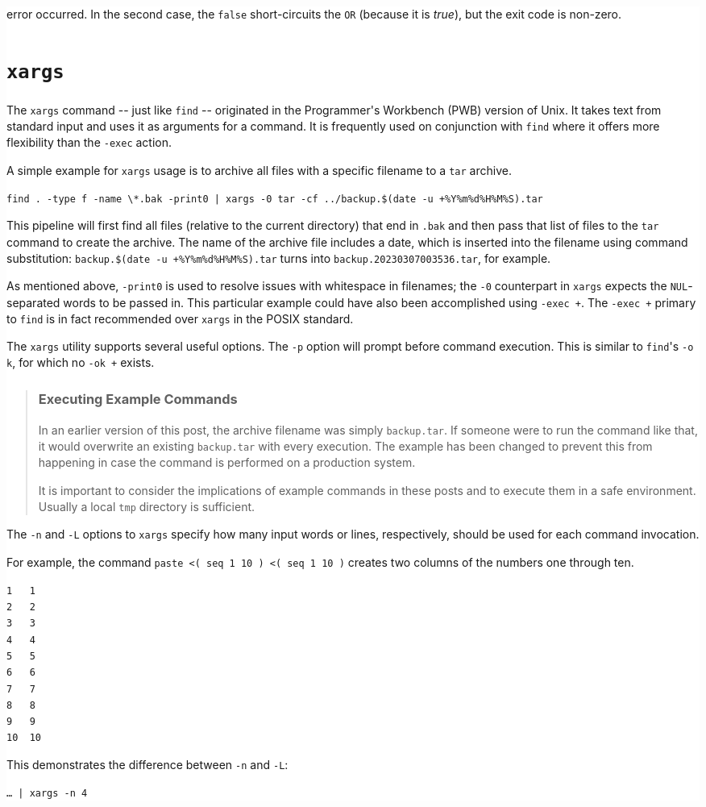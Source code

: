 error occurred. In the second case, the `false` short-circuits the
`OR` (because it is _true_), but the exit code is non-zero.

# `xargs`

The `xargs` command -- just like `find` -- originated in the
Programmer's Workbench (PWB) version of Unix. It takes text from
standard input and uses it as arguments for a command. It is
frequently used on conjunction with `find` where it offers more
flexibility than the `-exec` action.

A simple example for `xargs` usage is to archive all files with a
specific filename to a `tar` archive.

```
find . -type f -name \*.bak -print0 | xargs -0 tar -cf ../backup.$(date -u +%Y%m%d%H%M%S).tar
```

This pipeline will first find all files (relative to the current
directory) that end in `.bak` and then pass that list of files to the
`tar` command to create the archive. The name of the archive file
includes a date, which is inserted into the filename using command
substitution: `backup.$(date -u +%Y%m%d%H%M%S).tar` turns into
`backup.20230307003536.tar`, for example.

As mentioned above, `-print0` is used to resolve issues with
whitespace in filenames; the `-0` counterpart in `xargs` expects the
`NUL`-separated words to be passed in. This particular example could
have also been accomplished using `-exec +`. The `-exec +` primary to
`find` is in fact recommended over `xargs` in the POSIX standard.

The `xargs` utility supports several useful options. The `-p` option
will prompt before command execution. This is similar to `find`'s
`-ok`, for which no `-ok +` exists.

> ### Executing Example Commands
>
> In an earlier version of this post, the archive filename was simply
> `backup.tar`. If someone were to run the command like that, it would
> overwrite an existing `backup.tar` with every execution. The example
> has been changed to prevent this from happening in case the command
> is performed on a production system.
>
> It is important to consider the implications of example commands in
> these posts and to execute them in a safe environment. Usually a
> local `tmp` directory is sufficient.

The `-n` and `-L` options to `xargs` specify how many input words or
lines, respectively, should be used for each command invocation.

For example, the command `paste <( seq 1 10 ) <( seq 1 10 )` creates
two columns of the numbers one through ten.
```
1	1
2	2
3	3
4	4
5	5
6	6
7	7
8	8
9	9
10	10
```
This demonstrates the difference between `-n` and `-L`:
```
… | xargs -n 4
```